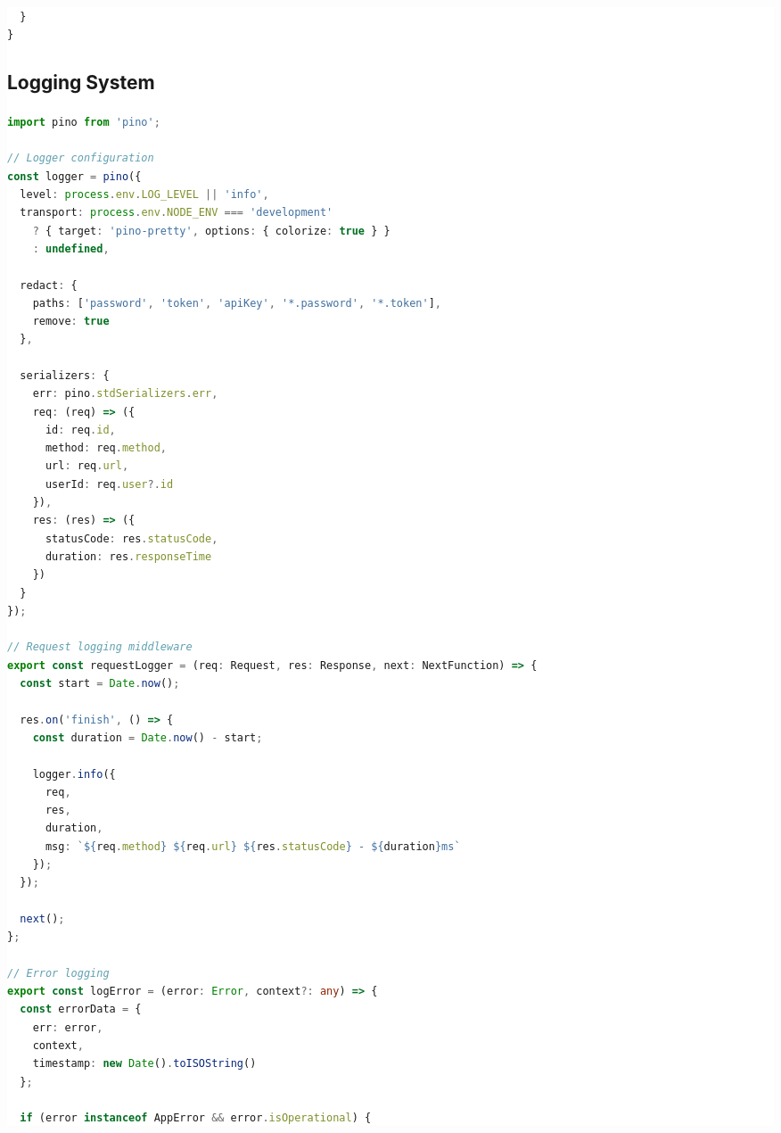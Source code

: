 ```typescript
  }
}
```

## Logging System

```typescript
import pino from 'pino';

// Logger configuration
const logger = pino({
  level: process.env.LOG_LEVEL || 'info',
  transport: process.env.NODE_ENV === 'development' 
    ? { target: 'pino-pretty', options: { colorize: true } }
    : undefined,
  
  redact: {
    paths: ['password', 'token', 'apiKey', '*.password', '*.token'],
    remove: true
  },
  
  serializers: {
    err: pino.stdSerializers.err,
    req: (req) => ({
      id: req.id,
      method: req.method,
      url: req.url,
      userId: req.user?.id
    }),
    res: (res) => ({
      statusCode: res.statusCode,
      duration: res.responseTime
    })
  }
});

// Request logging middleware
export const requestLogger = (req: Request, res: Response, next: NextFunction) => {
  const start = Date.now();
  
  res.on('finish', () => {
    const duration = Date.now() - start;
    
    logger.info({
      req,
      res,
      duration,
      msg: `${req.method} ${req.url} ${res.statusCode} - ${duration}ms`
    });
  });
  
  next();
};

// Error logging
export const logError = (error: Error, context?: any) => {
  const errorData = {
    err: error,
    context,
    timestamp: new Date().toISOString()
  };
  
  if (error instanceof AppError && error.isOperational) {
```